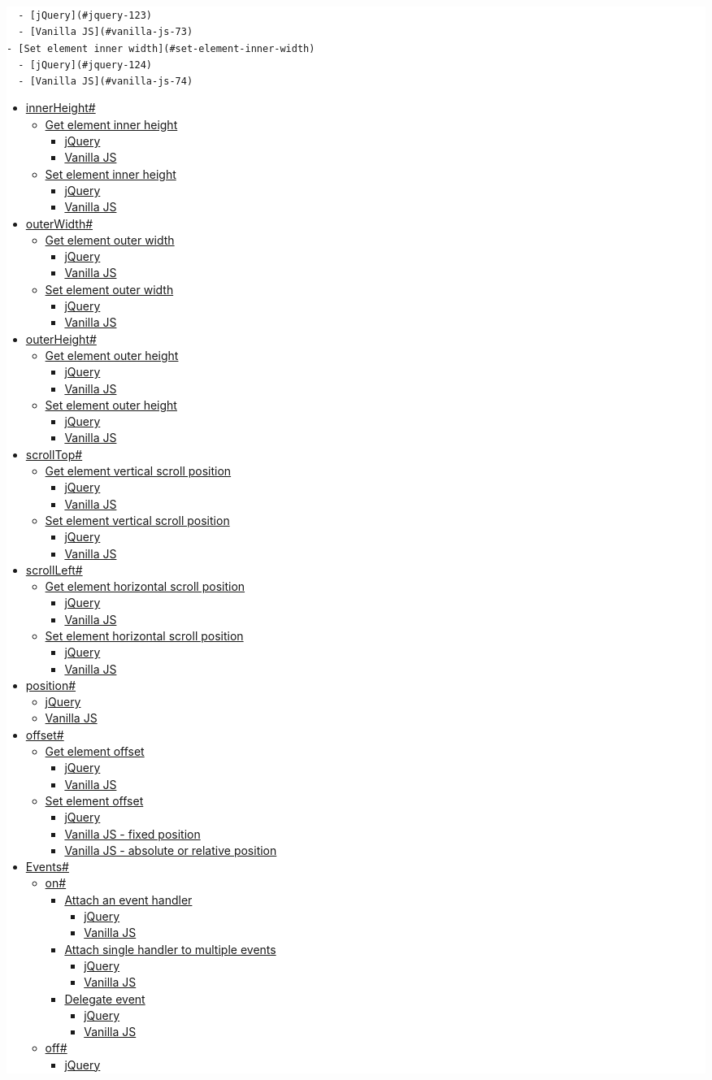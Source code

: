       - [jQuery](#jquery-123)
      - [Vanilla JS](#vanilla-js-73)
    - [Set element inner width](#set-element-inner-width)
      - [jQuery](#jquery-124)
      - [Vanilla JS](#vanilla-js-74)
  - [innerHeight#](#innerheight)
    - [Get element inner height](#get-element-inner-height)
      - [jQuery](#jquery-125)
      - [Vanilla JS](#vanilla-js-75)
    - [Set element inner height](#set-element-inner-height)
      - [jQuery](#jquery-126)
      - [Vanilla JS](#vanilla-js-76)
  - [outerWidth#](#outerwidth)
    - [Get element outer width](#get-element-outer-width)
      - [jQuery](#jquery-127)
      - [Vanilla JS](#vanilla-js-77)
    - [Set element outer width](#set-element-outer-width)
      - [jQuery](#jquery-128)
      - [Vanilla JS](#vanilla-js-78)
  - [outerHeight#](#outerheight)
    - [Get element outer height](#get-element-outer-height)
      - [jQuery](#jquery-129)
      - [Vanilla JS](#vanilla-js-79)
    - [Set element outer height](#set-element-outer-height)
      - [jQuery](#jquery-130)
      - [Vanilla JS](#vanilla-js-80)
  - [scrollTop#](#scrolltop)
    - [Get element vertical scroll position](#get-element-vertical-scroll-position)
      - [jQuery](#jquery-131)
      - [Vanilla JS](#vanilla-js-81)
    - [Set element vertical scroll position](#set-element-vertical-scroll-position)
      - [jQuery](#jquery-132)
      - [Vanilla JS](#vanilla-js-82)
  - [scrollLeft#](#scrollleft)
    - [Get element horizontal scroll position](#get-element-horizontal-scroll-position)
      - [jQuery](#jquery-133)
      - [Vanilla JS](#vanilla-js-83)
    - [Set element horizontal scroll position](#set-element-horizontal-scroll-position)
      - [jQuery](#jquery-134)
      - [Vanilla JS](#vanilla-js-84)
  - [position#](#position)
      - [jQuery](#jquery-135)
      - [Vanilla JS](#vanilla-js-85)
  - [offset#](#offset)
    - [Get element offset](#get-element-offset)
      - [jQuery](#jquery-136)
      - [Vanilla JS](#vanilla-js-86)
    - [Set element offset](#set-element-offset)
      - [jQuery](#jquery-137)
      - [Vanilla JS - fixed position](#vanilla-js---fixed-position)
      - [Vanilla JS - absolute or relative position](#vanilla-js---absolute-or-relative-position)
- [Events#](#events)
  - [on#](#on)
    - [Attach an event handler](#attach-an-event-handler)
      - [jQuery](#jquery-138)
      - [Vanilla JS](#vanilla-js-87)
    - [Attach single handler to multiple events](#attach-single-handler-to-multiple-events)
      - [jQuery](#jquery-139)
      - [Vanilla JS](#vanilla-js-88)
    - [Delegate event](#delegate-event)
      - [jQuery](#jquery-140)
      - [Vanilla JS](#vanilla-js-89)
  - [off#](#off)
      - [jQuery](#jquery-141)